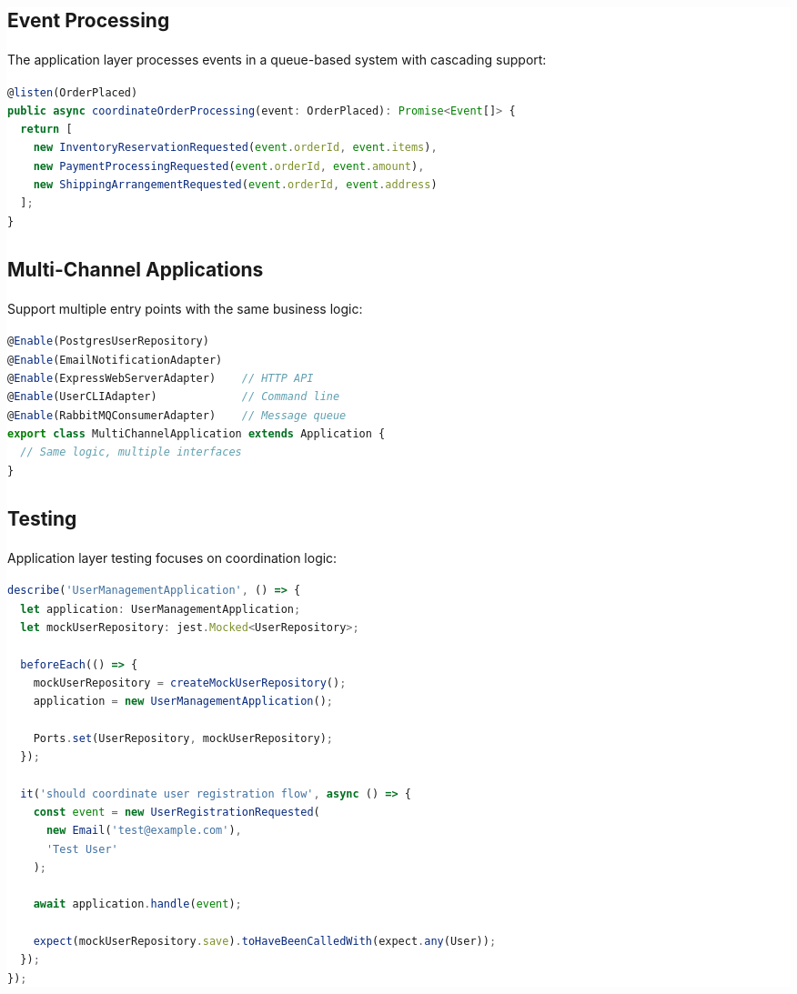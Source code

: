 ## Event Processing

The application layer processes events in a queue-based system with cascading support:

```typescript
@listen(OrderPlaced)
public async coordinateOrderProcessing(event: OrderPlaced): Promise<Event[]> {
  return [
    new InventoryReservationRequested(event.orderId, event.items),
    new PaymentProcessingRequested(event.orderId, event.amount),
    new ShippingArrangementRequested(event.orderId, event.address)
  ];
}
```

## Multi-Channel Applications

Support multiple entry points with the same business logic:

```typescript
@Enable(PostgresUserRepository)
@Enable(EmailNotificationAdapter)
@Enable(ExpressWebServerAdapter)    // HTTP API
@Enable(UserCLIAdapter)             // Command line
@Enable(RabbitMQConsumerAdapter)    // Message queue
export class MultiChannelApplication extends Application {
  // Same logic, multiple interfaces
}
```

## Testing

Application layer testing focuses on coordination logic:

```typescript
describe('UserManagementApplication', () => {
  let application: UserManagementApplication;
  let mockUserRepository: jest.Mocked<UserRepository>;

  beforeEach(() => {
    mockUserRepository = createMockUserRepository();
    application = new UserManagementApplication();
    
    Ports.set(UserRepository, mockUserRepository);
  });

  it('should coordinate user registration flow', async () => {
    const event = new UserRegistrationRequested(
      new Email('test@example.com'),
      'Test User'
    );

    await application.handle(event);

    expect(mockUserRepository.save).toHaveBeenCalledWith(expect.any(User));
  });
});
```
